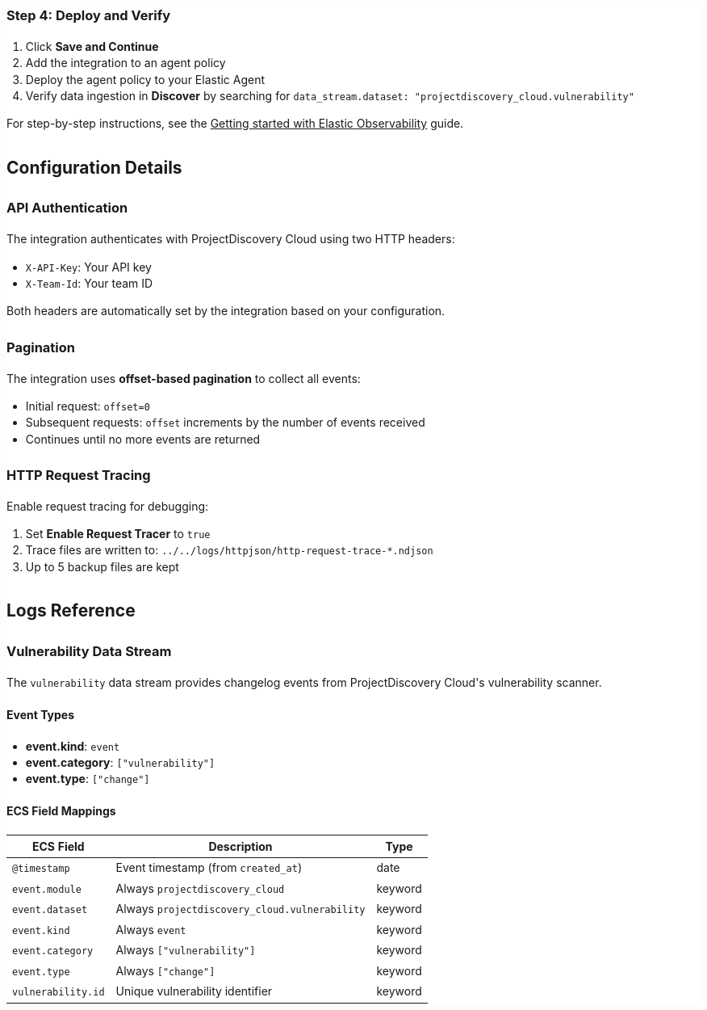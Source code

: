 ### Step 4: Deploy and Verify

1. Click **Save and Continue**
2. Add the integration to an agent policy
3. Deploy the agent policy to your Elastic Agent
4. Verify data ingestion in **Discover** by searching for `data_stream.dataset: "projectdiscovery_cloud.vulnerability"`

For step-by-step instructions, see the [Getting started with Elastic Observability](https://www.elastic.co/guide/en/welcome-to-elastic/current/getting-started-observability.html) guide.

## Configuration Details

### API Authentication

The integration authenticates with ProjectDiscovery Cloud using two HTTP headers:
- `X-API-Key`: Your API key
- `X-Team-Id`: Your team ID

Both headers are automatically set by the integration based on your configuration.

### Pagination

The integration uses **offset-based pagination** to collect all events:
- Initial request: `offset=0`
- Subsequent requests: `offset` increments by the number of events received
- Continues until no more events are returned

### HTTP Request Tracing

Enable request tracing for debugging:
1. Set **Enable Request Tracer** to `true`
2. Trace files are written to: `../../logs/httpjson/http-request-trace-*.ndjson`
3. Up to 5 backup files are kept

## Logs Reference

### Vulnerability Data Stream

The `vulnerability` data stream provides changelog events from ProjectDiscovery Cloud's vulnerability scanner.

#### Event Types

- **event.kind**: `event`
- **event.category**: `["vulnerability"]`
- **event.type**: `["change"]`

#### ECS Field Mappings

| ECS Field | Description | Type |
|-----------|-------------|------|
| `@timestamp` | Event timestamp (from `created_at`) | date |
| `event.module` | Always `projectdiscovery_cloud` | keyword |
| `event.dataset` | Always `projectdiscovery_cloud.vulnerability` | keyword |
| `event.kind` | Always `event` | keyword |
| `event.category` | Always `["vulnerability"]` | keyword |
| `event.type` | Always `["change"]` | keyword |
| `vulnerability.id` | Unique vulnerability identifier | keyword |